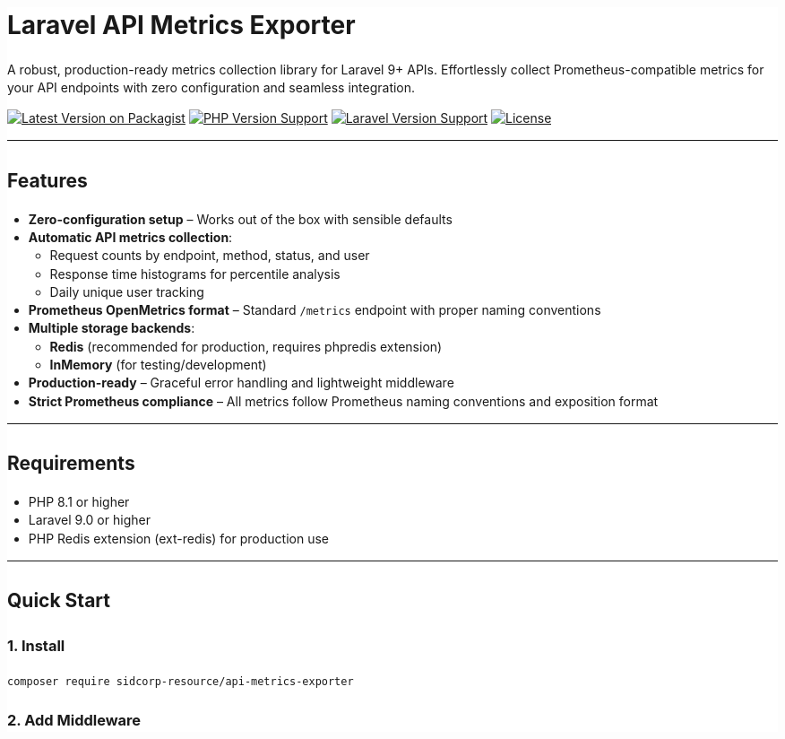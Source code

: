 # Laravel API Metrics Exporter

A robust, production-ready metrics collection library for Laravel 9+ APIs. Effortlessly collect Prometheus-compatible metrics for your API endpoints with zero configuration and seamless integration.

[![Latest Version on Packagist](https://img.shields.io/packagist/v/sidcorp-resource/api-metrics-exporter.svg)](https://packagist.org/packages/sidcorp-resource/api-metrics-exporter)
[![PHP Version Support](https://img.shields.io/packagist/php-v/sidcorp-resource/api-metrics-exporter.svg)](https://packagist.org/packages/sidcorp-resource/api-metrics-exporter)
[![Laravel Version Support](https://img.shields.io/badge/laravel-%3E%3D9.0-red)](https://laravel.com/)
[![License](https://img.shields.io/packagist/l/sidcorp-resource/api-metrics-exporter.svg)](https://github.com/sidcorp-resource/api-metrics-exporter/blob/main/LICENSE)

---

## Features

- **Zero-configuration setup** – Works out of the box with sensible defaults
- **Automatic API metrics collection**:
  - Request counts by endpoint, method, status, and user
  - Response time histograms for percentile analysis
  - Daily unique user tracking
- **Prometheus OpenMetrics format** – Standard `/metrics` endpoint with proper naming conventions
- **Multiple storage backends**:
  - **Redis** (recommended for production, requires phpredis extension)
  - **InMemory** (for testing/development)
- **Production-ready** – Graceful error handling and lightweight middleware
- **Strict Prometheus compliance** – All metrics follow Prometheus naming conventions and exposition format

---

## Requirements

- PHP 8.1 or higher
- Laravel 9.0 or higher
- PHP Redis extension (ext-redis) for production use

---

## Quick Start

### 1. Install

```bash
composer require sidcorp-resource/api-metrics-exporter
```

### 2. Add Middleware
